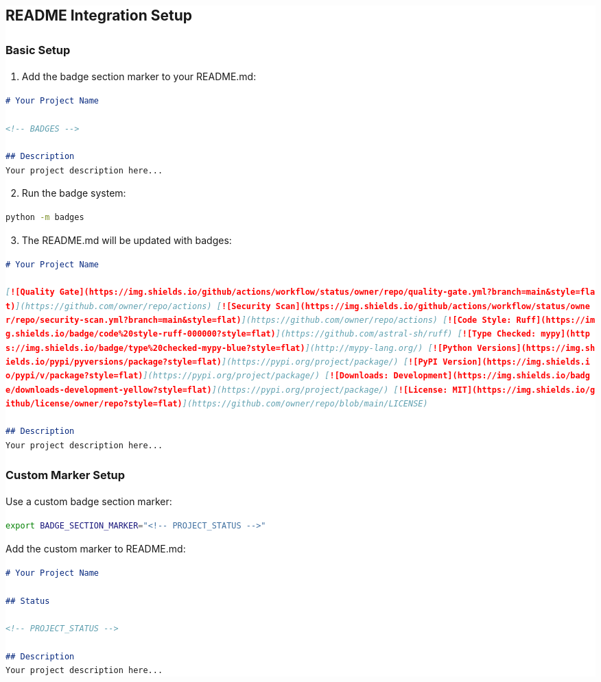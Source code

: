 ## README Integration Setup

### Basic Setup

1. Add the badge section marker to your README.md:

```markdown
# Your Project Name

<!-- BADGES -->

## Description
Your project description here...
```

2. Run the badge system:

```bash
python -m badges
```

3. The README.md will be updated with badges:

```markdown
# Your Project Name

[![Quality Gate](https://img.shields.io/github/actions/workflow/status/owner/repo/quality-gate.yml?branch=main&style=flat)](https://github.com/owner/repo/actions) [![Security Scan](https://img.shields.io/github/actions/workflow/status/owner/repo/security-scan.yml?branch=main&style=flat)](https://github.com/owner/repo/actions) [![Code Style: Ruff](https://img.shields.io/badge/code%20style-ruff-000000?style=flat)](https://github.com/astral-sh/ruff) [![Type Checked: mypy](https://img.shields.io/badge/type%20checked-mypy-blue?style=flat)](http://mypy-lang.org/) [![Python Versions](https://img.shields.io/pypi/pyversions/package?style=flat)](https://pypi.org/project/package/) [![PyPI Version](https://img.shields.io/pypi/v/package?style=flat)](https://pypi.org/project/package/) [![Downloads: Development](https://img.shields.io/badge/downloads-development-yellow?style=flat)](https://pypi.org/project/package/) [![License: MIT](https://img.shields.io/github/license/owner/repo?style=flat)](https://github.com/owner/repo/blob/main/LICENSE)

## Description
Your project description here...
```

### Custom Marker Setup

Use a custom badge section marker:

```bash
export BADGE_SECTION_MARKER="<!-- PROJECT_STATUS -->"
```

Add the custom marker to README.md:

```markdown
# Your Project Name

## Status

<!-- PROJECT_STATUS -->

## Description
Your project description here...
```
